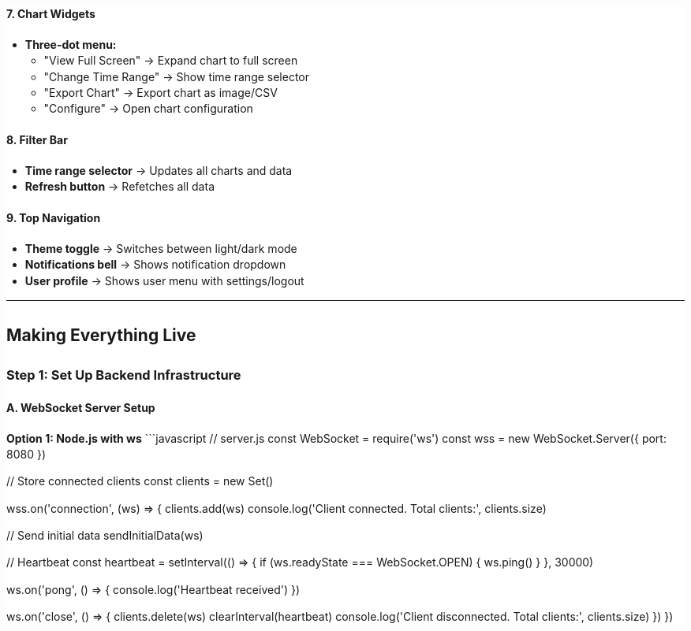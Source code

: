 #### 7. Chart Widgets
- **Three-dot menu:**
  - "View Full Screen" → Expand chart to full screen
  - "Change Time Range" → Show time range selector
  - "Export Chart" → Export chart as image/CSV
  - "Configure" → Open chart configuration

#### 8. Filter Bar
- **Time range selector** → Updates all charts and data
- **Refresh button** → Refetches all data

#### 9. Top Navigation
- **Theme toggle** → Switches between light/dark mode
- **Notifications bell** → Shows notification dropdown
- **User profile** → Shows user menu with settings/logout

---

## Making Everything Live

### Step 1: Set Up Backend Infrastructure

#### A. WebSocket Server Setup

**Option 1: Node.js with ws**
\`\`\`javascript
// server.js
const WebSocket = require('ws')
const wss = new WebSocket.Server({ port: 8080 })

// Store connected clients
const clients = new Set()

wss.on('connection', (ws) => {
  clients.add(ws)
  console.log('Client connected. Total clients:', clients.size)

  // Send initial data
  sendInitialData(ws)

  // Heartbeat
  const heartbeat = setInterval(() => {
    if (ws.readyState === WebSocket.OPEN) {
      ws.ping()
    }
  }, 30000)

  ws.on('pong', () => {
    console.log('Heartbeat received')
  })

  ws.on('close', () => {
    clients.delete(ws)
    clearInterval(heartbeat)
    console.log('Client disconnected. Total clients:', clients.size)
  })
})
